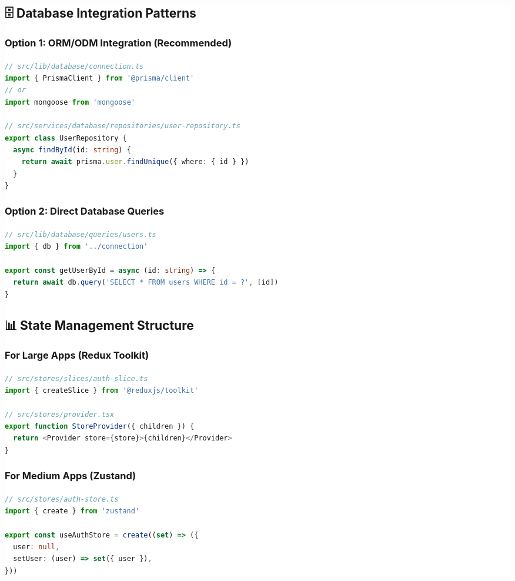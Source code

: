 ## 🗄️ Database Integration Patterns

### Option 1: **ORM/ODM Integration** (Recommended)
```typescript
// src/lib/database/connection.ts
import { PrismaClient } from '@prisma/client'
// or
import mongoose from 'mongoose'

// src/services/database/repositories/user-repository.ts
export class UserRepository {
  async findById(id: string) {
    return await prisma.user.findUnique({ where: { id } })
  }
}
```

### Option 2: **Direct Database Queries**
```typescript
// src/lib/database/queries/users.ts
import { db } from '../connection'

export const getUserById = async (id: string) => {
  return await db.query('SELECT * FROM users WHERE id = ?', [id])
}
```

## 📊 State Management Structure

### For Large Apps (Redux Toolkit)
```typescript
// src/stores/slices/auth-slice.ts
import { createSlice } from '@reduxjs/toolkit'

// src/stores/provider.tsx
export function StoreProvider({ children }) {
  return <Provider store={store}>{children}</Provider>
}
```

### For Medium Apps (Zustand)
```typescript
// src/stores/auth-store.ts
import { create } from 'zustand'

export const useAuthStore = create((set) => ({
  user: null,
  setUser: (user) => set({ user }),
}))
```
